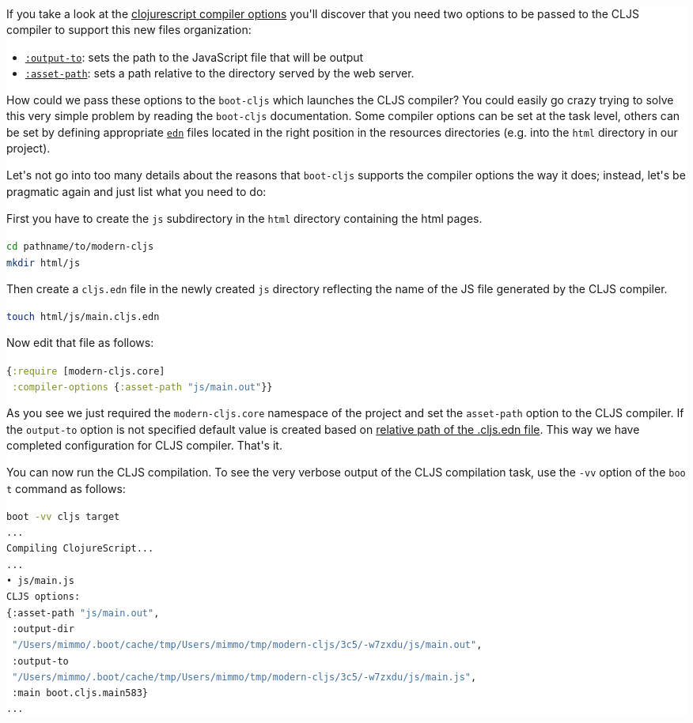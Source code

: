 If you take a look at the [clojurescript compiler options][4] you'll
discover that you need two options to be passed to the CLJS compiler
to support this new files organization:

* [`:output-to`][5]: sets the path to the JavaScript file that will be
  output
* [`:asset-path`][6]: sets a path relative to the directory served by
  the web server.

How could we pass these options to the `boot-cljs` which launches the
CLJS compiler? You could easily go crazy trying to solve
this very simple problem by reading the `boot-cljs`
documentation. Some compiler options can be set at the task level,
others can be set by defining appropriate [`edn`][8] files located in
the right position in the resources directories (e.g. into the `html`
directory in our project).

Let's not go into too many details about the reasons that `boot-cljs` supports
the compiler options the way it does; instead, let's be pragmatic again and
just list what you need to do:

First you have to create the `js` subdirectory in the `html` directory
containing the html pages.

```bash
cd pathname/to/modern-cljs
mkdir html/js
```

Then create a `cljs.edn` file in the newly created `js` directory
reflecting the name of the JS file generated by the CLJS compiler.

```bash
touch html/js/main.cljs.edn
```

Now edit that file as follows:

```clj
{:require [modern-cljs.core]
 :compiler-options {:asset-path "js/main.out"}}
```

As you see we just required the `modern-cljs.core` namespace of the
project and set the `asset-path` option to the CLJS compiler. If the `output-to` option is not specified default value is created based on [relative path of the .cljs.edn file][9]. This way we have completed configuration for CLJS compiler. That's it.

You can now run the CLJS compilation. To see the very verbose output
of the CLJS compilation task, use the `-vv` option of the `boot`
command as follows:

```bash
boot -vv cljs target
...
Compiling ClojureScript...
...
• js/main.js
CLJS options:
{:asset-path "js/main.out",
 :output-dir
 "/Users/mimmo/.boot/cache/tmp/Users/mimmo/tmp/modern-cljs/3c5/-w7zxdu/js/main.out",
 :output-to
 "/Users/mimmo/.boot/cache/tmp/Users/mimmo/tmp/modern-cljs/3c5/-w7zxdu/js/main.js",
 :main boot.cljs.main583}
...
```


[1]: https://github.com/magomimmo/modern-cljs/blob/master/doc/second-edition/tutorial-02.md
[2]: https://github.com/magomimmo/modern-cljs/blob/master/doc/second-edition/tutorial-01.md
[3]: https://github.com/clojure/clojurescript/wiki/Compiler-Options#source-map
[4]: https://github.com/clojure/clojurescript/wiki/Compiler-Options
[5]: https://github.com/clojure/clojurescript/wiki/Compiler-Options#output-to
[6]: https://github.com/clojure/clojurescript/wiki/Compiler-Options#asset-path
[7]: https://github.com/magomimmo/modern-cljs/blob/master/doc/second-edition/tutorial-04.md
[8]: https://github.com/edn-format/edn
[9]: https://github.com/boot-clj/boot-cljs/blob/master/docs/compiler-options.md